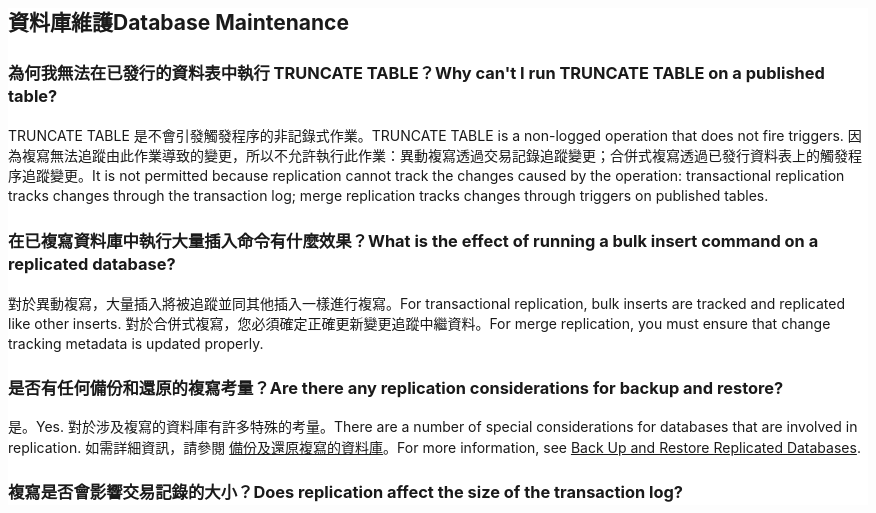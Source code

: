 ## <a name="database-maintenance"></a><span data-ttu-id="d73f6-229">資料庫維護</span><span class="sxs-lookup"><span data-stu-id="d73f6-229">Database Maintenance</span></span>  
  
### <a name="why-cant-i-run-truncate-table-on-a-published-table"></a><span data-ttu-id="d73f6-230">為何我無法在已發行的資料表中執行 TRUNCATE TABLE？</span><span class="sxs-lookup"><span data-stu-id="d73f6-230">Why can't I run TRUNCATE TABLE on a published table?</span></span>  
 <span data-ttu-id="d73f6-231">TRUNCATE TABLE 是不會引發觸發程序的非記錄式作業。</span><span class="sxs-lookup"><span data-stu-id="d73f6-231">TRUNCATE TABLE is a non-logged operation that does not fire triggers.</span></span> <span data-ttu-id="d73f6-232">因為複寫無法追蹤由此作業導致的變更，所以不允許執行此作業：異動複寫透過交易記錄追蹤變更；合併式複寫透過已發行資料表上的觸發程序追蹤變更。</span><span class="sxs-lookup"><span data-stu-id="d73f6-232">It is not permitted because replication cannot track the changes caused by the operation: transactional replication tracks changes through the transaction log; merge replication tracks changes through triggers on published tables.</span></span>  
  
### <a name="what-is-the-effect-of-running-a-bulk-insert-command-on-a-replicated-database"></a><span data-ttu-id="d73f6-233">在已複寫資料庫中執行大量插入命令有什麼效果？</span><span class="sxs-lookup"><span data-stu-id="d73f6-233">What is the effect of running a bulk insert command on a replicated database?</span></span>  
 <span data-ttu-id="d73f6-234">對於異動複寫，大量插入將被追蹤並同其他插入一樣進行複寫。</span><span class="sxs-lookup"><span data-stu-id="d73f6-234">For transactional replication, bulk inserts are tracked and replicated like other inserts.</span></span> <span data-ttu-id="d73f6-235">對於合併式複寫，您必須確定正確更新變更追蹤中繼資料。</span><span class="sxs-lookup"><span data-stu-id="d73f6-235">For merge replication, you must ensure that change tracking metadata is updated properly.</span></span>  
  
### <a name="are-there-any-replication-considerations-for-backup-and-restore"></a><span data-ttu-id="d73f6-236">是否有任何備份和還原的複寫考量？</span><span class="sxs-lookup"><span data-stu-id="d73f6-236">Are there any replication considerations for backup and restore?</span></span>  
 <span data-ttu-id="d73f6-237">是。</span><span class="sxs-lookup"><span data-stu-id="d73f6-237">Yes.</span></span> <span data-ttu-id="d73f6-238">對於涉及複寫的資料庫有許多特殊的考量。</span><span class="sxs-lookup"><span data-stu-id="d73f6-238">There are a number of special considerations for databases that are involved in replication.</span></span> <span data-ttu-id="d73f6-239">如需詳細資訊，請參閱 [備份及還原複寫的資料庫](back-up-and-restore-replicated-databases.md)。</span><span class="sxs-lookup"><span data-stu-id="d73f6-239">For more information, see [Back Up and Restore Replicated Databases](back-up-and-restore-replicated-databases.md).</span></span>  
  
### <a name="does-replication-affect-the-size-of-the-transaction-log"></a><span data-ttu-id="d73f6-240">複寫是否會影響交易記錄的大小？</span><span class="sxs-lookup"><span data-stu-id="d73f6-240">Does replication affect the size of the transaction log?</span></span>  